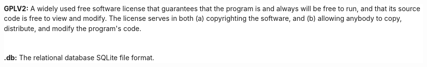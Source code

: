 <b>GPLV2:</b> A widely used free software license that guarantees that the program is and always will be free to run, and that its source code is free to view and modify. The license serves in both (a) copyrighting the software, and (b) allowing anybody to copy, distribute, and modify the program's code.<br>
<br>
<br>
<b>.db:</b> The relational database SQLite file format.